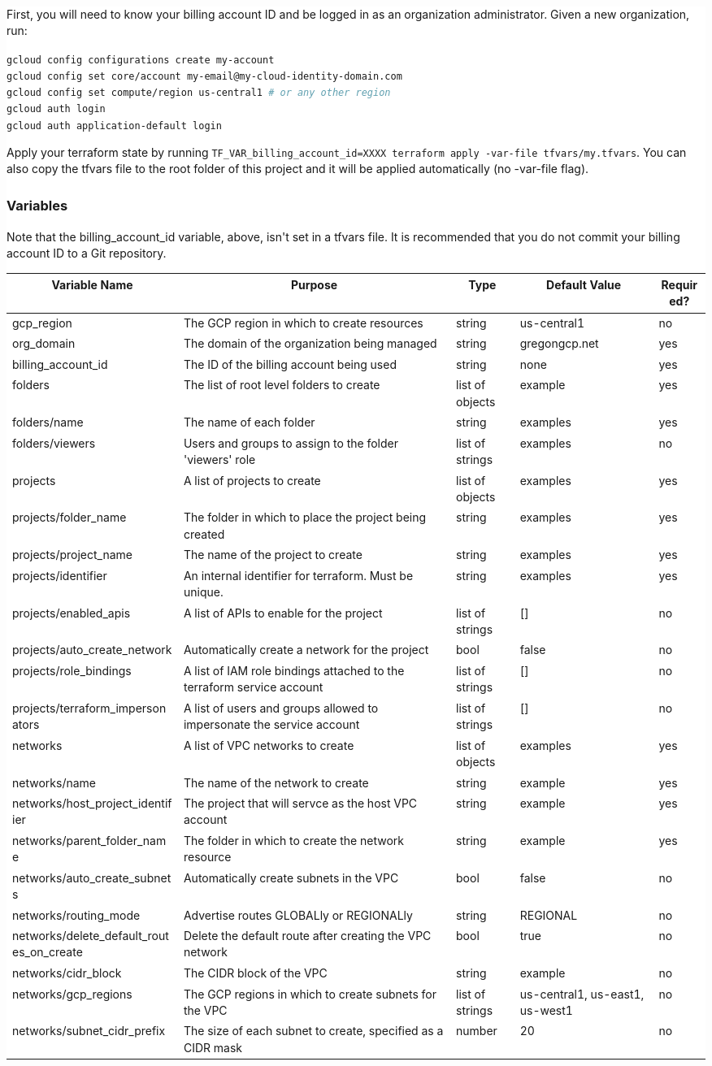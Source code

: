 First, you will need to know your billing account ID and be logged in as an
organization administrator.  Given a new organization, run: 

```bash
gcloud config configurations create my-account
gcloud config set core/account my-email@my-cloud-identity-domain.com
gcloud config set compute/region us-central1 # or any other region
gcloud auth login
gcloud auth application-default login
```

Apply your terraform state by running `TF_VAR_billing_account_id=XXXX terraform
apply -var-file tfvars/my.tfvars`.  You can also copy the tfvars file to the
root folder of this project and it will be applied automatically (no -var-file 
flag).

### Variables

Note that the billing_account_id variable, above, isn't set in a tfvars file.
It is recommended that you do not commit your billing account ID to a Git 
repository.

| Variable Name                            | Purpose                                                               | Type            | Default Value                   | Required? |
|------------------------------------------|-----------------------------------------------------------------------|-----------------|---------------------------------|-----------|
| gcp_region                               | The GCP region in which to create resources                           | string          | us-central1                     | no        |
| org_domain                               | The domain of the organization being managed                          | string          | gregongcp.net                   | yes       |
| billing_account_id                       | The ID of the billing account being used                              | string          | none                            | yes       |
| folders                                  | The list of root level folders to create                              | list of objects | example                         | yes       |
| folders/name                             | The name of each folder                                               | string          | examples                        | yes       |
| folders/viewers                          | Users and groups to assign to the folder 'viewers' role               | list of strings | examples                        | no        |
| projects                                 | A list of projects to create                                          | list of objects | examples                        | yes       |
| projects/folder_name                     | The folder in which to place the project being created                | string          | examples                        | yes       |
| projects/project_name                    | The name of the project to create                                     | string          | examples                        | yes       |
| projects/identifier                      | An internal identifier for terraform.  Must be unique.                | string          | examples                        | yes       |
| projects/enabled_apis                    | A list of APIs to enable for the project                              | list of strings | []                              | no        |
| projects/auto_create_network             | Automatically create a network for the project                        | bool            | false                           | no        |
| projects/role_bindings                   | A list of IAM role bindings attached to the terraform service account | list of strings | []                              | no        |
| projects/terraform_impersonators         | A list of users and groups allowed to impersonate the service account | list of strings | []                              | no        |
| networks                                 | A list of VPC networks to create                                      | list of objects | examples                        | yes       |
| networks/name                            | The name of the network to create                                     | string          | example                         | yes       |
| networks/host_project_identifier         | The project that will servce as the host VPC account                  | string          | example                         | yes       |
| networks/parent_folder_name              | The folder in which to create the network resource                    | string          | example                         | yes       |
| networks/auto_create_subnets             | Automatically create subnets in the VPC                               | bool            | false                           | no        |
| networks/routing_mode                    | Advertise routes GLOBALly or REGIONALly                               | string          | REGIONAL                        | no        |
| networks/delete_default_routes_on_create | Delete the default route after creating the VPC network               | bool            | true                            | no        |
| networks/cidr_block                      | The CIDR block of the VPC                                             | string          | example                         | no        |
| networks/gcp_regions                     | The GCP regions in which to create subnets for the VPC                | list of strings | us-central1, us-east1, us-west1 | no        |
| networks/subnet_cidr_prefix              | The size of each subnet to create, specified as a CIDR mask           | number          | 20                              | no        |
